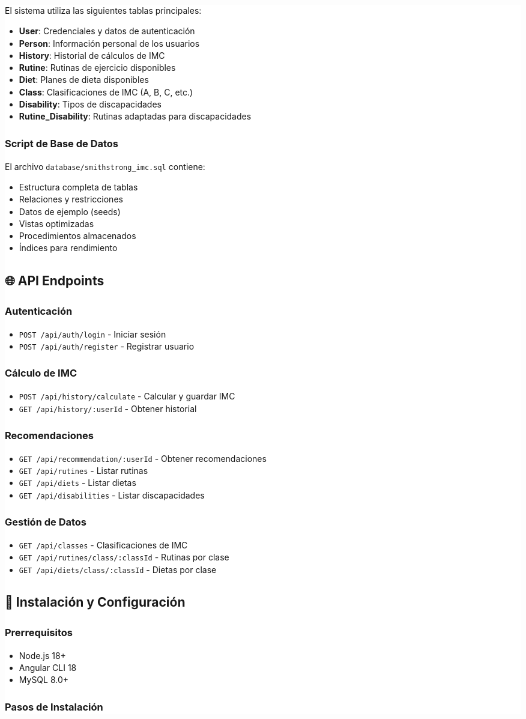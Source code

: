 El sistema utiliza las siguientes tablas principales:

- **User**: Credenciales y datos de autenticación
- **Person**: Información personal de los usuarios
- **History**: Historial de cálculos de IMC
- **Rutine**: Rutinas de ejercicio disponibles
- **Diet**: Planes de dieta disponibles
- **Class**: Clasificaciones de IMC (A, B, C, etc.)
- **Disability**: Tipos de discapacidades
- **Rutine_Disability**: Rutinas adaptadas para discapacidades

### Script de Base de Datos

El archivo `database/smithstrong_imc.sql` contiene:
- Estructura completa de tablas
- Relaciones y restricciones
- Datos de ejemplo (seeds)
- Vistas optimizadas
- Procedimientos almacenados
- Índices para rendimiento

## 🌐 API Endpoints

### Autenticación
- `POST /api/auth/login` - Iniciar sesión
- `POST /api/auth/register` - Registrar usuario

### Cálculo de IMC
- `POST /api/history/calculate` - Calcular y guardar IMC
- `GET /api/history/:userId` - Obtener historial

### Recomendaciones
- `GET /api/recommendation/:userId` - Obtener recomendaciones
- `GET /api/rutines` - Listar rutinas
- `GET /api/diets` - Listar dietas
- `GET /api/disabilities` - Listar discapacidades

### Gestión de Datos
- `GET /api/classes` - Clasificaciones de IMC
- `GET /api/rutines/class/:classId` - Rutinas por clase
- `GET /api/diets/class/:classId` - Dietas por clase

## 🚀 Instalación y Configuración

### Prerrequisitos
- Node.js 18+
- Angular CLI 18
- MySQL 8.0+

### Pasos de Instalación
